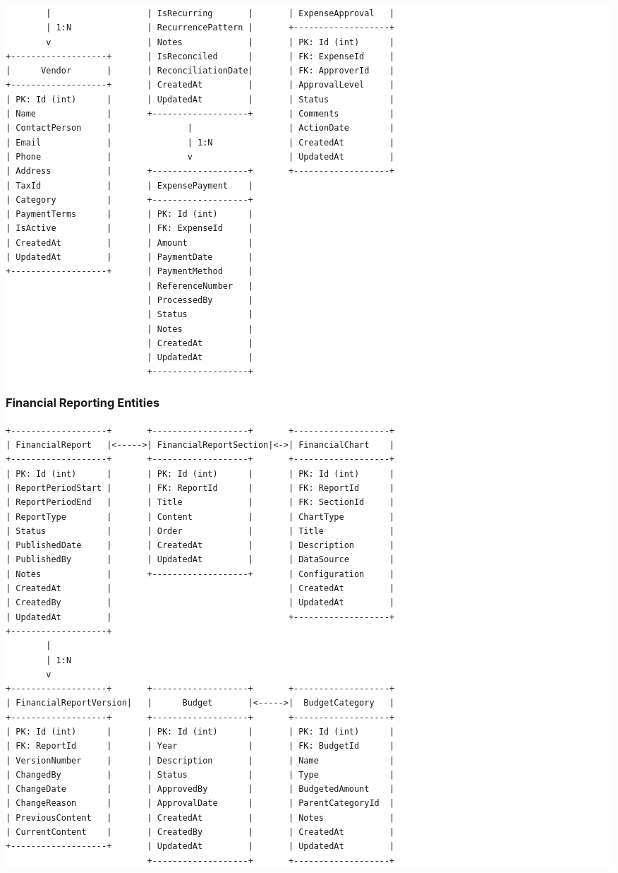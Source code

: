 ```
        |                   | IsRecurring       |       | ExpenseApproval   |
        | 1:N               | RecurrencePattern |       +-------------------+
        v                   | Notes             |       | PK: Id (int)      |
+-------------------+       | IsReconciled      |       | FK: ExpenseId     |
|      Vendor       |       | ReconciliationDate|       | FK: ApproverId    |
+-------------------+       | CreatedAt         |       | ApprovalLevel     |
| PK: Id (int)      |       | UpdatedAt         |       | Status            |
| Name              |       +-------------------+       | Comments          |
| ContactPerson     |               |                   | ActionDate        |
| Email             |               | 1:N               | CreatedAt         |
| Phone             |               v                   | UpdatedAt         |
| Address           |       +-------------------+       +-------------------+
| TaxId             |       | ExpensePayment    |
| Category          |       +-------------------+
| PaymentTerms      |       | PK: Id (int)      |
| IsActive          |       | FK: ExpenseId     |
| CreatedAt         |       | Amount            |
| UpdatedAt         |       | PaymentDate       |
+-------------------+       | PaymentMethod     |
                            | ReferenceNumber   |
                            | ProcessedBy       |
                            | Status            |
                            | Notes             |
                            | CreatedAt         |
                            | UpdatedAt         |
                            +-------------------+
```

### Financial Reporting Entities

```
+-------------------+       +-------------------+       +-------------------+
| FinancialReport   |<----->| FinancialReportSection|<->| FinancialChart    |
+-------------------+       +-------------------+       +-------------------+
| PK: Id (int)      |       | PK: Id (int)      |       | PK: Id (int)      |
| ReportPeriodStart |       | FK: ReportId      |       | FK: ReportId      |
| ReportPeriodEnd   |       | Title             |       | FK: SectionId     |
| ReportType        |       | Content           |       | ChartType         |
| Status            |       | Order             |       | Title             |
| PublishedDate     |       | CreatedAt         |       | Description       |
| PublishedBy       |       | UpdatedAt         |       | DataSource        |
| Notes             |       +-------------------+       | Configuration     |
| CreatedAt         |                                   | CreatedAt         |
| CreatedBy         |                                   | UpdatedAt         |
| UpdatedAt         |                                   +-------------------+
+-------------------+
        |
        | 1:N
        v
+-------------------+       +-------------------+       +-------------------+
| FinancialReportVersion|   |      Budget       |<----->|  BudgetCategory   |
+-------------------+       +-------------------+       +-------------------+
| PK: Id (int)      |       | PK: Id (int)      |       | PK: Id (int)      |
| FK: ReportId      |       | Year              |       | FK: BudgetId      |
| VersionNumber     |       | Description       |       | Name              |
| ChangedBy         |       | Status            |       | Type              |
| ChangeDate        |       | ApprovedBy        |       | BudgetedAmount    |
| ChangeReason      |       | ApprovalDate      |       | ParentCategoryId  |
| PreviousContent   |       | CreatedAt         |       | Notes             |
| CurrentContent    |       | CreatedBy         |       | CreatedAt         |
+-------------------+       | UpdatedAt         |       | UpdatedAt         |
                            +-------------------+       +-------------------+
```
